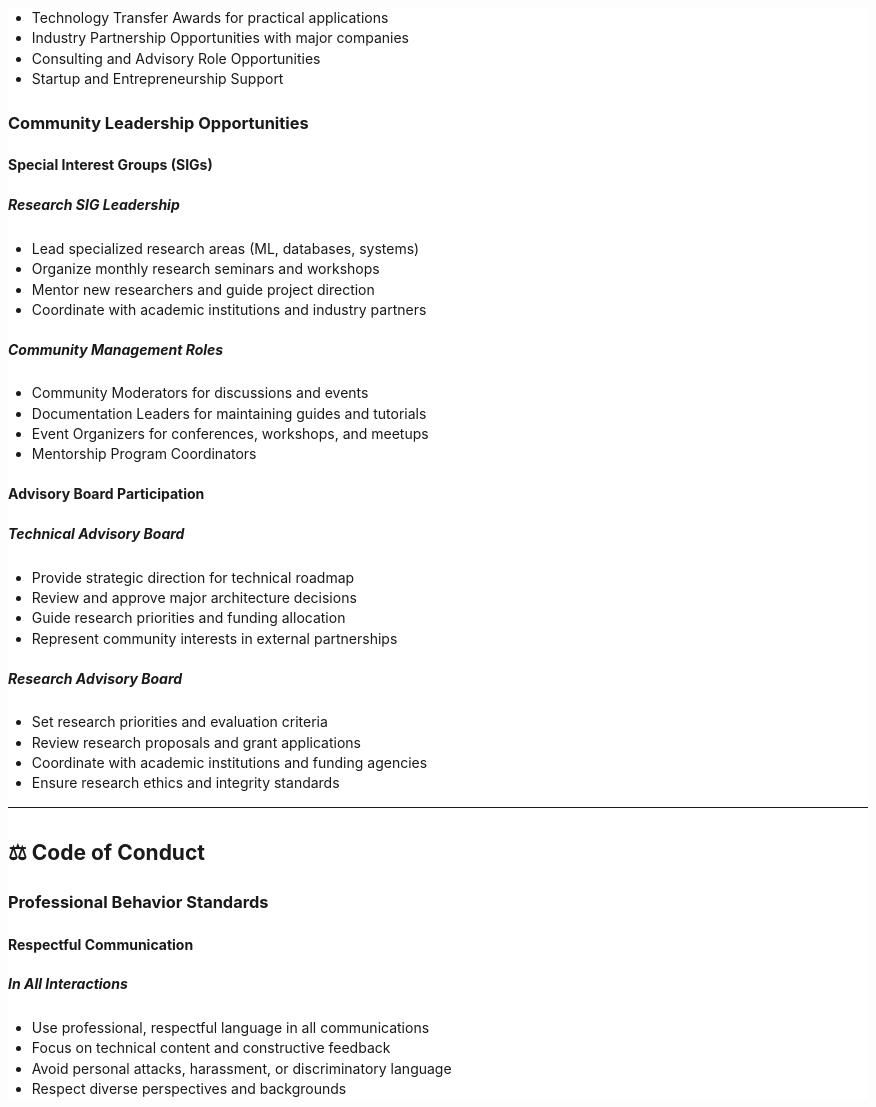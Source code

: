 - Technology Transfer Awards for practical applications
- Industry Partnership Opportunities with major companies
- Consulting and Advisory Role Opportunities
- Startup and Entrepreneurship Support

### Community Leadership Opportunities

#### Special Interest Groups (SIGs)

##### Research SIG Leadership

- Lead specialized research areas (ML, databases, systems)
- Organize monthly research seminars and workshops
- Mentor new researchers and guide project direction
- Coordinate with academic institutions and industry partners

##### Community Management Roles

- Community Moderators for discussions and events
- Documentation Leaders for maintaining guides and tutorials
- Event Organizers for conferences, workshops, and meetups
- Mentorship Program Coordinators

#### Advisory Board Participation

##### Technical Advisory Board

- Provide strategic direction for technical roadmap
- Review and approve major architecture decisions
- Guide research priorities and funding allocation
- Represent community interests in external partnerships

##### Research Advisory Board

- Set research priorities and evaluation criteria
- Review research proposals and grant applications
- Coordinate with academic institutions and funding agencies
- Ensure research ethics and integrity standards

---

## ⚖️ Code of Conduct

### Professional Behavior Standards

#### Respectful Communication

##### In All Interactions

- Use professional, respectful language in all communications
- Focus on technical content and constructive feedback
- Avoid personal attacks, harassment, or discriminatory language
- Respect diverse perspectives and backgrounds
